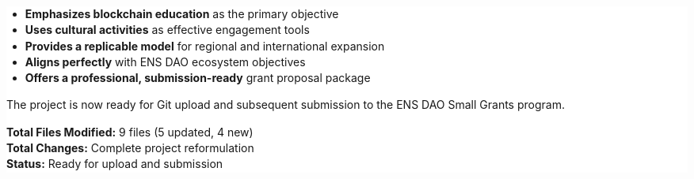 - **Emphasizes blockchain education** as the primary objective
- **Uses cultural activities** as effective engagement tools
- **Provides a replicable model** for regional and international expansion
- **Aligns perfectly** with ENS DAO ecosystem objectives
- **Offers a professional, submission-ready** grant proposal package

The project is now ready for Git upload and subsequent submission to the ENS DAO Small Grants program.

**Total Files Modified:** 9 files (5 updated, 4 new)  
**Total Changes:** Complete project reformulation  
**Status:** Ready for upload and submission

